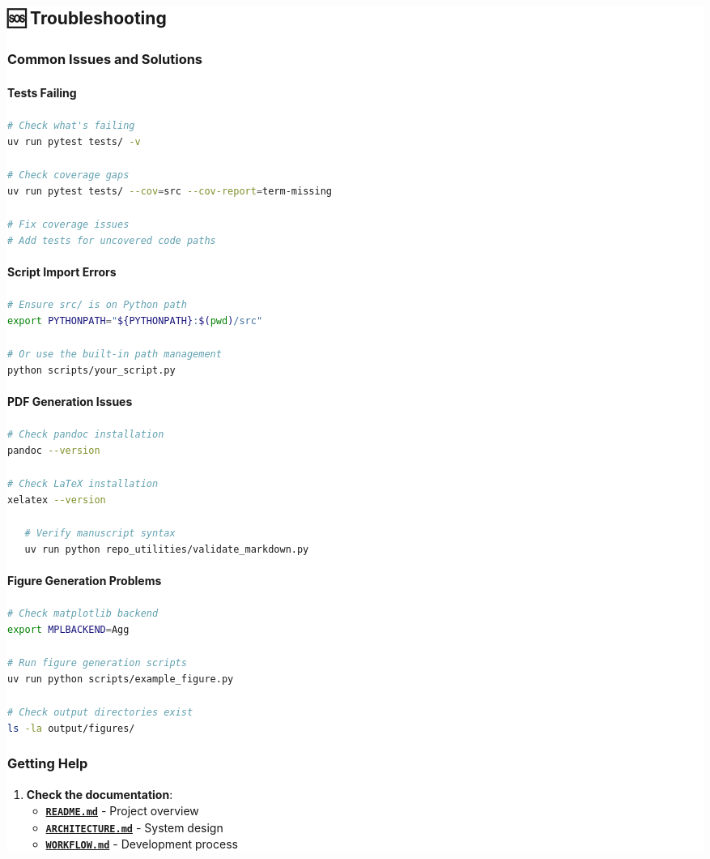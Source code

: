 ## 🆘 **Troubleshooting**

### **Common Issues and Solutions**

#### **Tests Failing**
```bash
# Check what's failing
uv run pytest tests/ -v

# Check coverage gaps
uv run pytest tests/ --cov=src --cov-report=term-missing

# Fix coverage issues
# Add tests for uncovered code paths
```

#### **Script Import Errors**
```bash
# Ensure src/ is on Python path
export PYTHONPATH="${PYTHONPATH}:$(pwd)/src"

# Or use the built-in path management
python scripts/your_script.py
```

#### **PDF Generation Issues**
```bash
# Check pandoc installation
pandoc --version

# Check LaTeX installation
xelatex --version

   # Verify manuscript syntax
   uv run python repo_utilities/validate_markdown.py
```

#### **Figure Generation Problems**
```bash
# Check matplotlib backend
export MPLBACKEND=Agg

# Run figure generation scripts
uv run python scripts/example_figure.py

# Check output directories exist
ls -la output/figures/
```

### **Getting Help**

1. **Check the documentation**:
   - **[`README.md`](docs/README.md)** - Project overview
   - **[`ARCHITECTURE.md`](docs/ARCHITECTURE.md)** - System design
   - **[`WORKFLOW.md`](docs/WORKFLOW.md)** - Development process
